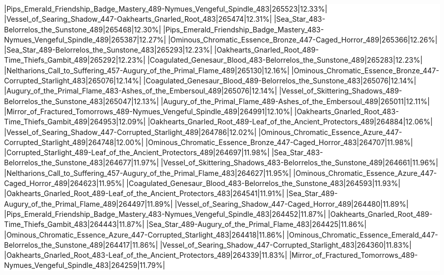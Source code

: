 |Pips_Emerald_Friendship_Badge_Mastery_489-Nymues_Vengeful_Spindle_483|265523|12.33%|
|Vessel_of_Searing_Shadow_447-Oakhearts_Gnarled_Root_483|265474|12.31%|
|Sea_Star_483-Belorrelos_the_Sunstone_489|265468|12.30%|
|Pips_Emerald_Friendship_Badge_Mastery_483-Nymues_Vengeful_Spindle_489|265387|12.27%|
|Ominous_Chromatic_Essence_Bronze_447-Caged_Horror_489|265366|12.26%|
|Sea_Star_489-Belorrelos_the_Sunstone_483|265293|12.23%|
|Oakhearts_Gnarled_Root_489-Time_Thiefs_Gambit_489|265292|12.23%|
|Coagulated_Genesaur_Blood_483-Belorrelos_the_Sunstone_489|265283|12.23%|
|Neltharions_Call_to_Suffering_457-Augury_of_the_Primal_Flame_489|265130|12.16%|
|Ominous_Chromatic_Essence_Bronze_447-Corrupted_Starlight_483|265076|12.14%|
|Coagulated_Genesaur_Blood_489-Belorrelos_the_Sunstone_483|265076|12.14%|
|Augury_of_the_Primal_Flame_483-Ashes_of_the_Embersoul_489|265076|12.14%|
|Vessel_of_Skittering_Shadows_489-Belorrelos_the_Sunstone_483|265047|12.13%|
|Augury_of_the_Primal_Flame_489-Ashes_of_the_Embersoul_489|265011|12.11%|
|Mirror_of_Fractured_Tomorrows_489-Nymues_Vengeful_Spindle_489|264991|12.10%|
|Oakhearts_Gnarled_Root_483-Time_Thiefs_Gambit_489|264953|12.09%|
|Oakhearts_Gnarled_Root_489-Leaf_of_the_Ancient_Protectors_489|264884|12.06%|
|Vessel_of_Searing_Shadow_447-Corrupted_Starlight_489|264786|12.02%|
|Ominous_Chromatic_Essence_Azure_447-Corrupted_Starlight_489|264748|12.00%|
|Ominous_Chromatic_Essence_Bronze_447-Caged_Horror_483|264707|11.98%|
|Corrupted_Starlight_489-Leaf_of_the_Ancient_Protectors_489|264697|11.98%|
|Sea_Star_483-Belorrelos_the_Sunstone_483|264677|11.97%|
|Vessel_of_Skittering_Shadows_483-Belorrelos_the_Sunstone_489|264661|11.96%|
|Neltharions_Call_to_Suffering_457-Augury_of_the_Primal_Flame_483|264627|11.95%|
|Ominous_Chromatic_Essence_Azure_447-Caged_Horror_489|264623|11.95%|
|Coagulated_Genesaur_Blood_483-Belorrelos_the_Sunstone_483|264593|11.93%|
|Oakhearts_Gnarled_Root_489-Leaf_of_the_Ancient_Protectors_483|264541|11.91%|
|Sea_Star_489-Augury_of_the_Primal_Flame_489|264497|11.89%|
|Vessel_of_Searing_Shadow_447-Caged_Horror_489|264480|11.89%|
|Pips_Emerald_Friendship_Badge_Mastery_483-Nymues_Vengeful_Spindle_483|264452|11.87%|
|Oakhearts_Gnarled_Root_489-Time_Thiefs_Gambit_483|264443|11.87%|
|Sea_Star_489-Augury_of_the_Primal_Flame_483|264425|11.86%|
|Ominous_Chromatic_Essence_Azure_447-Corrupted_Starlight_483|264418|11.86%|
|Ominous_Chromatic_Essence_Emerald_447-Belorrelos_the_Sunstone_489|264417|11.86%|
|Vessel_of_Searing_Shadow_447-Corrupted_Starlight_483|264360|11.83%|
|Oakhearts_Gnarled_Root_483-Leaf_of_the_Ancient_Protectors_489|264339|11.83%|
|Mirror_of_Fractured_Tomorrows_489-Nymues_Vengeful_Spindle_483|264259|11.79%|